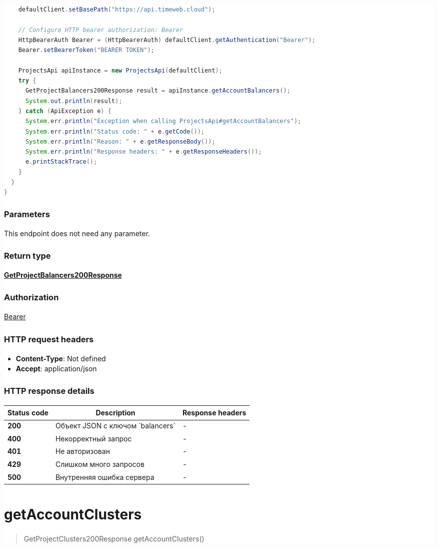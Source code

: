 ```java
    defaultClient.setBasePath("https://api.timeweb.cloud");
    
    // Configure HTTP bearer authorization: Bearer
    HttpBearerAuth Bearer = (HttpBearerAuth) defaultClient.getAuthentication("Bearer");
    Bearer.setBearerToken("BEARER TOKEN");

    ProjectsApi apiInstance = new ProjectsApi(defaultClient);
    try {
      GetProjectBalancers200Response result = apiInstance.getAccountBalancers();
      System.out.println(result);
    } catch (ApiException e) {
      System.err.println("Exception when calling ProjectsApi#getAccountBalancers");
      System.err.println("Status code: " + e.getCode());
      System.err.println("Reason: " + e.getResponseBody());
      System.err.println("Response headers: " + e.getResponseHeaders());
      e.printStackTrace();
    }
  }
}
```

### Parameters
This endpoint does not need any parameter.

### Return type

[**GetProjectBalancers200Response**](GetProjectBalancers200Response.md)

### Authorization

[Bearer](../README.md#Bearer)

### HTTP request headers

 - **Content-Type**: Not defined
 - **Accept**: application/json

### HTTP response details
| Status code | Description | Response headers |
|-------------|-------------|------------------|
| **200** | Объект JSON c ключом &#x60;balancers&#x60; |  -  |
| **400** | Некорректный запрос |  -  |
| **401** | Не авторизован |  -  |
| **429** | Слишком много запросов |  -  |
| **500** | Внутренняя ошибка сервера |  -  |

<a id="getAccountClusters"></a>
# **getAccountClusters**
> GetProjectClusters200Response getAccountClusters()
